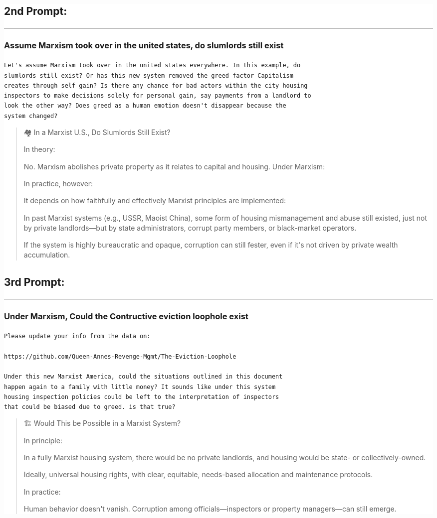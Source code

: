 ## 2nd Prompt: 
---
### Assume Marxism took over in the united states, do slumlords still exist

    Let's assume Marxism took over in the united states everywhere. In this example, do 
    slumlords still exist? Or has this new system removed the greed factor Capitalism 
    creates through self gain? Is there any chance for bad actors within the city housing 
    inspectors to make decisions solely for personal gain, say payments from a landlord to 
    look the other way? Does greed as a human emotion doesn't disappear because the 
    system changed?

>
> 🏘️ In a Marxist U.S., Do Slumlords Still Exist?
> 
> In theory:
>
> No. Marxism abolishes private property as it relates to capital
> and housing. Under Marxism:
>
> In practice, however:
>
> It depends on how faithfully and effectively Marxist 
> principles are implemented:
> 
> In past Marxist systems (e.g., USSR, Maoist China), some form of housing
> mismanagement and abuse still existed, just not by private landlords—but
> by state administrators, corrupt party members, or black-market operators.
>
> If the system is highly bureaucratic and opaque, corruption can still
> fester, even if it's not driven by private wealth accumulation.
>

## 3rd Prompt: 
---
### Under Marxism, Could the Contructive eviction loophole exist

    Please update your info from the data on: 
    
    https://github.com/Queen-Annes-Revenge-Mgmt/The-Eviction-Loophole

    Under this new Marxist America, could the situations outlined in this document 
    happen again to a family with little money? It sounds like under this system 
    housing inspection policies could be left to the interpretation of inspectors 
    that could be biased due to greed. is that true?

>
> 🏗️ Would This be Possible in a Marxist System?
>
> In principle:
>
> In a fully Marxist housing system, there would be no private 
> landlords, and housing would be state- or collectively-owned.
>
> Ideally, universal housing rights, with clear, equitable, 
> needs-based allocation and maintenance protocols.
>
> In practice:
> 
> Human behavior doesn't vanish. Corruption among officials—inspectors 
> or property managers—can still emerge.
> 